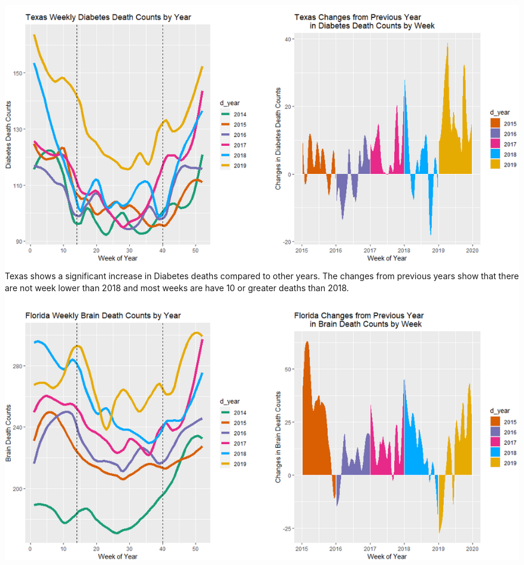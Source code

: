 <img src="figures/unnamed-chunk-46-1.png" style="display: block; margin: auto;" />

Texas shows a significant increase in Diabetes deaths compared to other years. 
The changes from previous years show that there are not week lower than 2018 and
most weeks are have 10 or greater deaths than 2018.


<img src="figures/unnamed-chunk-47-1.png" style="display: block; margin: auto;" />
